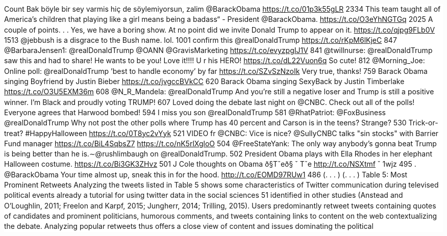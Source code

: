 Count
Bak böyle bir sey varmis hiç de söylemiyorsun, zalim @BarackObama
https://t.co/01p3k55gLR
2334
This team taught all of America’s children that playing like a girl means
being a badass“ - President @BarackObama. https://t.co/O3eYhNGTGq
2025
A couple of points. . . Yes, we have a boring show. At no point did we
invite Donald Trump to appear on it. https://t.co/qjpg9FLb0V
1513
@jebbush is a disgrace to the Bush name. lol. 1001
confirm this @realDonaldTrump https://t.co/rKpM6lKjeC 847
@BarbaraJensen1: @realDonaldTrump @OANN @GravisMarketing
https://t.co/evyzpgIJ1V
841
@twillnurse: @realDonaldTrump saw this and had to share! He wants to
be you! Love it!!!! U r his HERO! https://t.co/dL22Vuon6q So cute!
812
@Morning_Joe: Online poll: @realDonaldTrump ’best to handle
economy’ by far https://t.co/SZvSzNzoIk Very true, thanks!
759
Barack Obama singing Boyfriend by Justin Bieber
https://t.co/jvgccBVkCC
620
Barack Obama singing SexyBack by Justin Timberlake
https://t.co/O3U5EXM36m
608
@N_R_Mandela: @realDonaldTrump And you’re still a negative loser
and Trump is still a positive winner. I’m Black and proudly voting
TRUMP!
607
Loved doing the debate last night on @CNBC. Check out all of the polls!
Everyone agrees that Harwood bombed!
594
I miss you son @realDonaldTrump 581
@RhatPatriot: @FoxBusiness @realDonaldTrump Why not post the other
polls where Trump has 40 percent and Carson is in the teens? Strange?
530
Trick-or-treat? #HappyHalloween https://t.co/0T8yc2vYyk 521
VIDEO fr @CNBC: Vice is nice? @SullyCNBC talks "sin stocks" with
Barrier Fund manager https://t.co/BiL4SqbsZ7
https://t.co/nK5rlXgloO
504
@FreeStateYank: The only way anybody’s gonna beat Trump is being
better than he is.∼@rushlimbaugh on @realDonaldTrump.
502
President Obama plays with Ella Rhodes in her elephant Halloween
costume. https://t.co/Bi3GK3ZHvz
501
J Cole thoughts on Obama ð§Tˇeð§ ˇ Tˇe http://t.co/NSXtmf ˇ 1wjz 495
. @BarackObama Your time almost up, sneak this in for the hood.
http://t.co/EOMD97RUw1
486
(. . . ) (. . . )
Table 5: Most Prominent Retweets
Analyzing the tweets listed in Table 5 shows some characteristics
of Twitter communication during televised political events already
a tutorial for using twitter data in the social sciences 51
identified in other studies (Anstead and O’Loughlin, 2011; Freelon
and Karpf, 2015; Jungherr, 2014; Trilling, 2015). Users predominantly
retweet tweets containing quotes of candidates and prominent politicians, humorous comments, and tweets containing links to content
on the web contextualizing the debate. Analyzing popular retweets
thus offers a close view of content and issues dominating the political